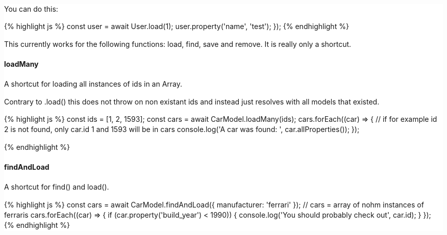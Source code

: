 You can do this:

{% highlight js %}
  const user = await User.load(1);
  user.property('name', 'test');
  });
{% endhighlight %}

This currently works for the following functions: load, find, save and remove.
It is really only a shortcut.


#### loadMany

A shortcut for loading all instances of ids in an Array.

Contrary to .load() this does not throw on non existant ids and instead just resolves with all models that existed.

{% highlight js %}
  const ids = [1, 2, 1593];
  const cars = await CarModel.loadMany(ids);
  cars.forEach((car) => {
    // if for example id 2 is not found, only car.id 1 and 1593 will be in cars
    console.log('A car was found: ', car.allProperties());
  });

{% endhighlight %}
#### findAndLoad

A shortcut for find() and load().

{% highlight js %}
  const cars = await CarModel.findAndLoad({
    manufacturer: 'ferrari'
  });
  // cars = array of nohm instances of ferraris
  cars.forEach((car) => {
    if (car.property('build_year') < 1990)) {
      console.log('You should probably check out', car.id);
    }
  });
{% endhighlight %}
